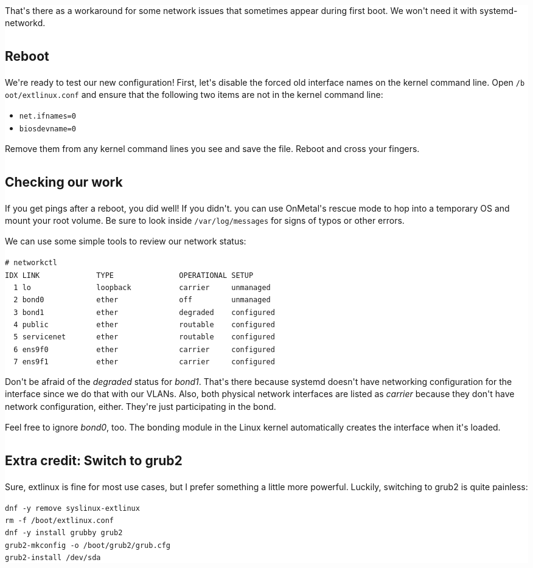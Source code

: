 
That's there as a workaround for some network issues that sometimes appear during first boot. We won't need it with systemd-networkd.

## Reboot

We're ready to test our new configuration! First, let's disable the forced old interface names on the kernel command line. Open `/boot/extlinux.conf` and ensure that the following two items are not in the kernel command line:

  * `net.ifnames=0`
  * `biosdevname=0`

Remove them from any kernel command lines you see and save the file. Reboot and cross your fingers.

## Checking our work

If you get pings after a reboot, you did well! If you didn't. you can use OnMetal's rescue mode to hop into a temporary OS and mount your root volume. Be sure to look inside `/var/log/messages` for signs of typos or other errors.

We can use some simple tools to review our network status:

```
# networkctl
IDX LINK             TYPE               OPERATIONAL SETUP
  1 lo               loopback           carrier     unmanaged
  2 bond0            ether              off         unmanaged
  3 bond1            ether              degraded    configured
  4 public           ether              routable    configured
  5 servicenet       ether              routable    configured
  6 ens9f0           ether              carrier     configured
  7 ens9f1           ether              carrier     configured
```


Don't be afraid of the _degraded_ status for _bond1_. That's there because systemd doesn't have networking configuration for the interface since we do that with our VLANs. Also, both physical network interfaces are listed as _carrier_ because they don't have network configuration, either. They're just participating in the bond.

Feel free to ignore _bond0_, too. The bonding module in the Linux kernel automatically creates the interface when it's loaded.

## Extra credit: Switch to grub2

Sure, extlinux is fine for most use cases, but I prefer something a little more powerful. Luckily, switching to grub2 is quite painless:

```
dnf -y remove syslinux-extlinux
rm -f /boot/extlinux.conf
dnf -y install grubby grub2
grub2-mkconfig -o /boot/grub2/grub.cfg
grub2-install /dev/sda
```
